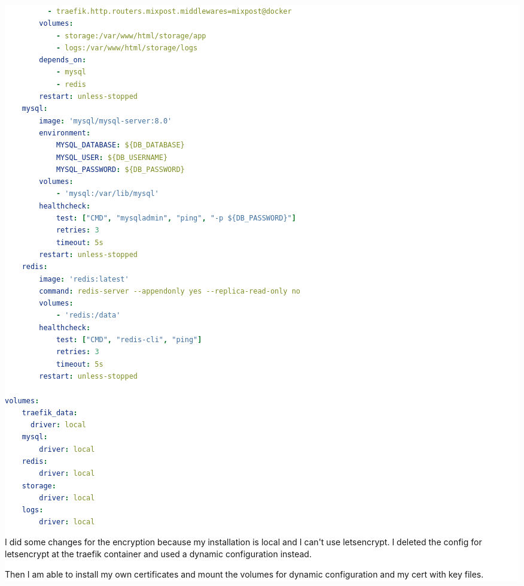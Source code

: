 ```YAML
          - traefik.http.routers.mixpost.middlewares=mixpost@docker
        volumes:
            - storage:/var/www/html/storage/app
            - logs:/var/www/html/storage/logs
        depends_on:
            - mysql
            - redis
        restart: unless-stopped
    mysql:
        image: 'mysql/mysql-server:8.0'
        environment:
            MYSQL_DATABASE: ${DB_DATABASE}
            MYSQL_USER: ${DB_USERNAME}
            MYSQL_PASSWORD: ${DB_PASSWORD}
        volumes:
            - 'mysql:/var/lib/mysql'
        healthcheck:
            test: ["CMD", "mysqladmin", "ping", "-p ${DB_PASSWORD}"]
            retries: 3
            timeout: 5s
        restart: unless-stopped
    redis:
        image: 'redis:latest'
        command: redis-server --appendonly yes --replica-read-only no
        volumes:
            - 'redis:/data'
        healthcheck:
            test: ["CMD", "redis-cli", "ping"]
            retries: 3
            timeout: 5s
        restart: unless-stopped

volumes:
    traefik_data:
      driver: local
    mysql:
        driver: local
    redis:
        driver: local
    storage:
        driver: local
    logs:
        driver: local
```

I did some changes for the encryption because my installation is local and I can't use letsencrypt. I deleted the config for letsencrypt at the traefik container and used a dynamic configuration instead.

Then I am able to install my own certificates and mount the volumes for dynamic configuration and my cert with key files.

